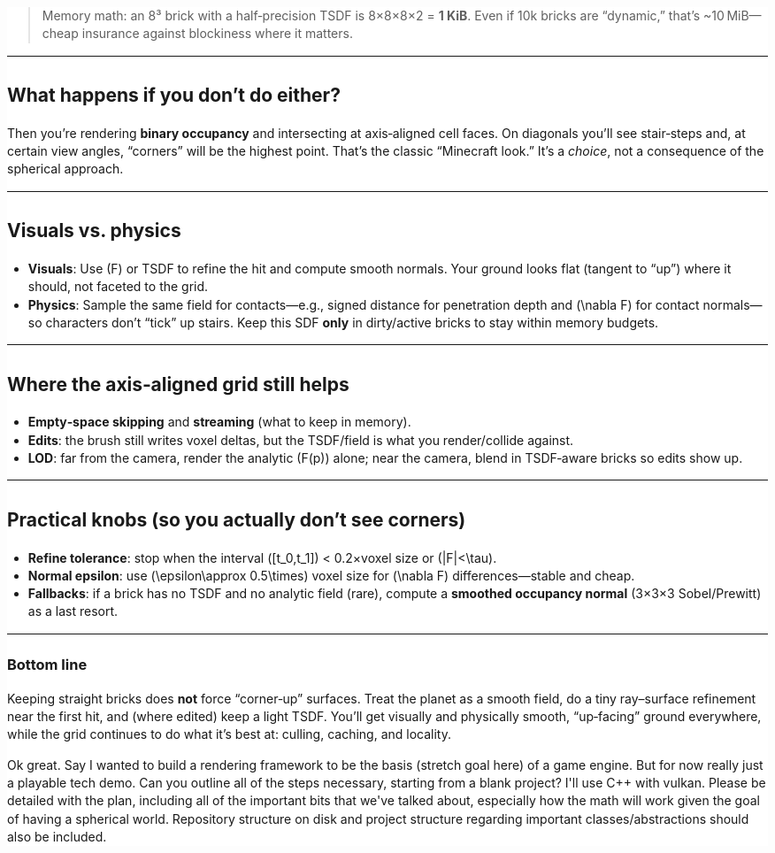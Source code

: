 > Memory math: an 8³ brick with a half‑precision TSDF is 8×8×8×2 = **1 KiB**. Even if 10k bricks are “dynamic,” that’s ~10 MiB—cheap insurance against blockiness where it matters.

---

## What happens if you don’t do either?

Then you’re rendering **binary occupancy** and intersecting at axis‑aligned cell faces. On diagonals you’ll see stair‑steps and, at certain view angles, “corners” will be the highest point. That’s the classic “Minecraft look.” It’s a *choice*, not a consequence of the spherical approach.

---

## Visuals vs. physics

* **Visuals**: Use (F) or TSDF to refine the hit and compute smooth normals. Your ground looks flat (tangent to “up”) where it should, not faceted to the grid.
* **Physics**: Sample the same field for contacts—e.g., signed distance for penetration depth and (\nabla F) for contact normals—so characters don’t “tick” up stairs. Keep this SDF **only** in dirty/active bricks to stay within memory budgets.

---

## Where the axis‑aligned grid still helps

* **Empty‑space skipping** and **streaming** (what to keep in memory).
* **Edits**: the brush still writes voxel deltas, but the TSDF/field is what you render/collide against.
* **LOD**: far from the camera, render the analytic (F(p)) alone; near the camera, blend in TSDF‑aware bricks so edits show up.

---

## Practical knobs (so you actually don’t see corners)

* **Refine tolerance**: stop when the interval ([t_0,t_1]) < 0.2×voxel size or (|F|<\tau).
* **Normal epsilon**: use (\epsilon\approx 0.5\times) voxel size for (\nabla F) differences—stable and cheap.
* **Fallbacks**: if a brick has no TSDF and no analytic field (rare), compute a **smoothed occupancy normal** (3×3×3 Sobel/Prewitt) as a last resort.

---

### Bottom line

Keeping straight bricks does **not** force “corner‑up” surfaces. Treat the planet as a smooth field, do a tiny ray–surface refinement near the first hit, and (where edited) keep a light TSDF. You’ll get visually and physically smooth, “up‑facing” ground everywhere, while the grid continues to do what it’s best at: culling, caching, and locality.


Ok great.  Say I wanted to build a rendering framework to be the basis (stretch goal here) of a game engine.  But for now really just a playable tech demo.  Can you outline all of the steps necessary, starting from a blank project? I'll use C++ with vulkan.  Please be detailed with the plan, including all of the important bits that we've talked about, especially how the math will work given the goal of having a spherical world.  Repository structure on disk and project structure regarding important classes/abstractions should also be included.
